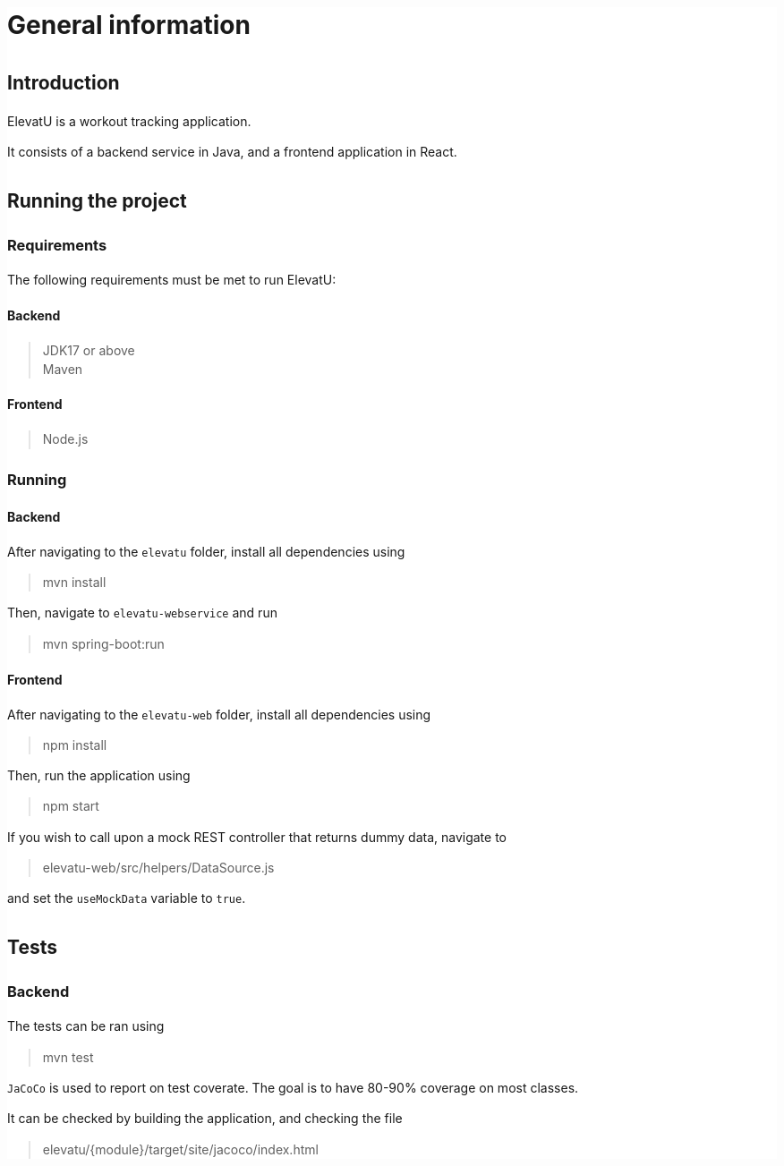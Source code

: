 # General information


## Introduction
ElevatU is a workout tracking application.

It consists of a backend service in Java, and a frontend application in React.

## Running the project
### Requirements
The following requirements must be met to run ElevatU:

#### Backend
> JDK17 or above  
> Maven
#### Frontend
> Node.js

### Running

#### Backend
After navigating to the `elevatu` folder, install all dependencies using
> mvn install

Then, navigate to `elevatu-webservice` and run
> mvn spring-boot:run

#### Frontend
After navigating to the `elevatu-web` folder, install all dependencies using
> npm install

Then, run the application using
> npm start

If you wish to call upon a mock REST controller that
returns dummy data, navigate to
> elevatu-web/src/helpers/DataSource.js

and set the `useMockData` variable to `true`.

## Tests
### Backend
The tests can be ran using
> mvn test

`JaCoCo` is used to report on test coverate.
The goal is to have 80-90% coverage on most classes.

It can be checked by building the application, and checking the file
> elevatu/{module}/target/site/jacoco/index.html
